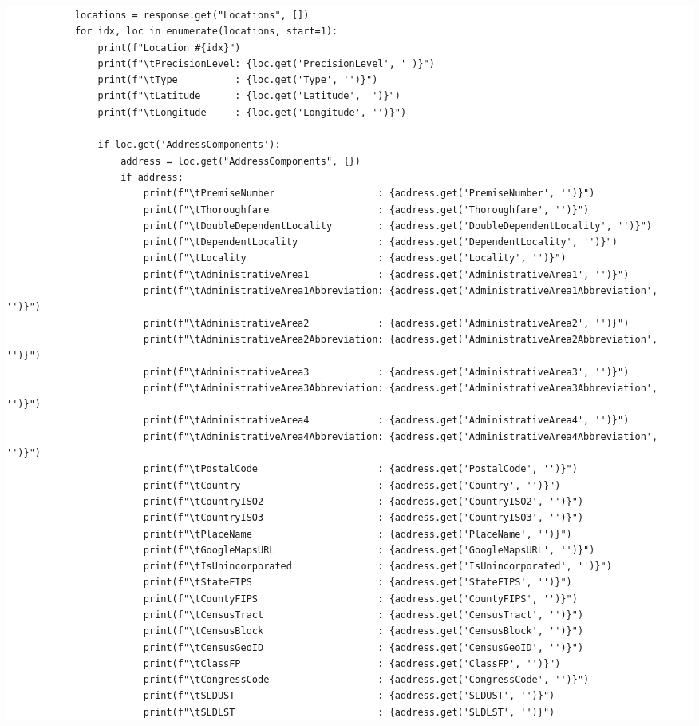 ```
            locations = response.get("Locations", [])
            for idx, loc in enumerate(locations, start=1):
                print(f"Location #{idx}")
                print(f"\tPrecisionLevel: {loc.get('PrecisionLevel', '')}")
                print(f"\tType          : {loc.get('Type', '')}")
                print(f"\tLatitude      : {loc.get('Latitude', '')}")
                print(f"\tLongitude     : {loc.get('Longitude', '')}")

                if loc.get('AddressComponents'):
                    address = loc.get("AddressComponents", {})
                    if address:
                        print(f"\tPremiseNumber                  : {address.get('PremiseNumber', '')}")
                        print(f"\tThoroughfare                   : {address.get('Thoroughfare', '')}")
                        print(f"\tDoubleDependentLocality        : {address.get('DoubleDependentLocality', '')}")
                        print(f"\tDependentLocality              : {address.get('DependentLocality', '')}")
                        print(f"\tLocality                       : {address.get('Locality', '')}")
                        print(f"\tAdministrativeArea1            : {address.get('AdministrativeArea1', '')}")
                        print(f"\tAdministrativeArea1Abbreviation: {address.get('AdministrativeArea1Abbreviation', '')}")
                        print(f"\tAdministrativeArea2            : {address.get('AdministrativeArea2', '')}")
                        print(f"\tAdministrativeArea2Abbreviation: {address.get('AdministrativeArea2Abbreviation', '')}")
                        print(f"\tAdministrativeArea3            : {address.get('AdministrativeArea3', '')}")
                        print(f"\tAdministrativeArea3Abbreviation: {address.get('AdministrativeArea3Abbreviation', '')}")
                        print(f"\tAdministrativeArea4            : {address.get('AdministrativeArea4', '')}")
                        print(f"\tAdministrativeArea4Abbreviation: {address.get('AdministrativeArea4Abbreviation', '')}")
                        print(f"\tPostalCode                     : {address.get('PostalCode', '')}")
                        print(f"\tCountry                        : {address.get('Country', '')}")
                        print(f"\tCountryISO2                    : {address.get('CountryISO2', '')}")
                        print(f"\tCountryISO3                    : {address.get('CountryISO3', '')}")
                        print(f"\tPlaceName                      : {address.get('PlaceName', '')}")
                        print(f"\tGoogleMapsURL                  : {address.get('GoogleMapsURL', '')}")
                        print(f"\tIsUnincorporated               : {address.get('IsUnincorporated', '')}")
                        print(f"\tStateFIPS                      : {address.get('StateFIPS', '')}")
                        print(f"\tCountyFIPS                     : {address.get('CountyFIPS', '')}")
                        print(f"\tCensusTract                    : {address.get('CensusTract', '')}")
                        print(f"\tCensusBlock                    : {address.get('CensusBlock', '')}")
                        print(f"\tCensusGeoID                    : {address.get('CensusGeoID', '')}")
                        print(f"\tClassFP                        : {address.get('ClassFP', '')}")
                        print(f"\tCongressCode                   : {address.get('CongressCode', '')}")
                        print(f"\tSLDUST                         : {address.get('SLDUST', '')}")
                        print(f"\tSLDLST                         : {address.get('SLDLST', '')}")
```